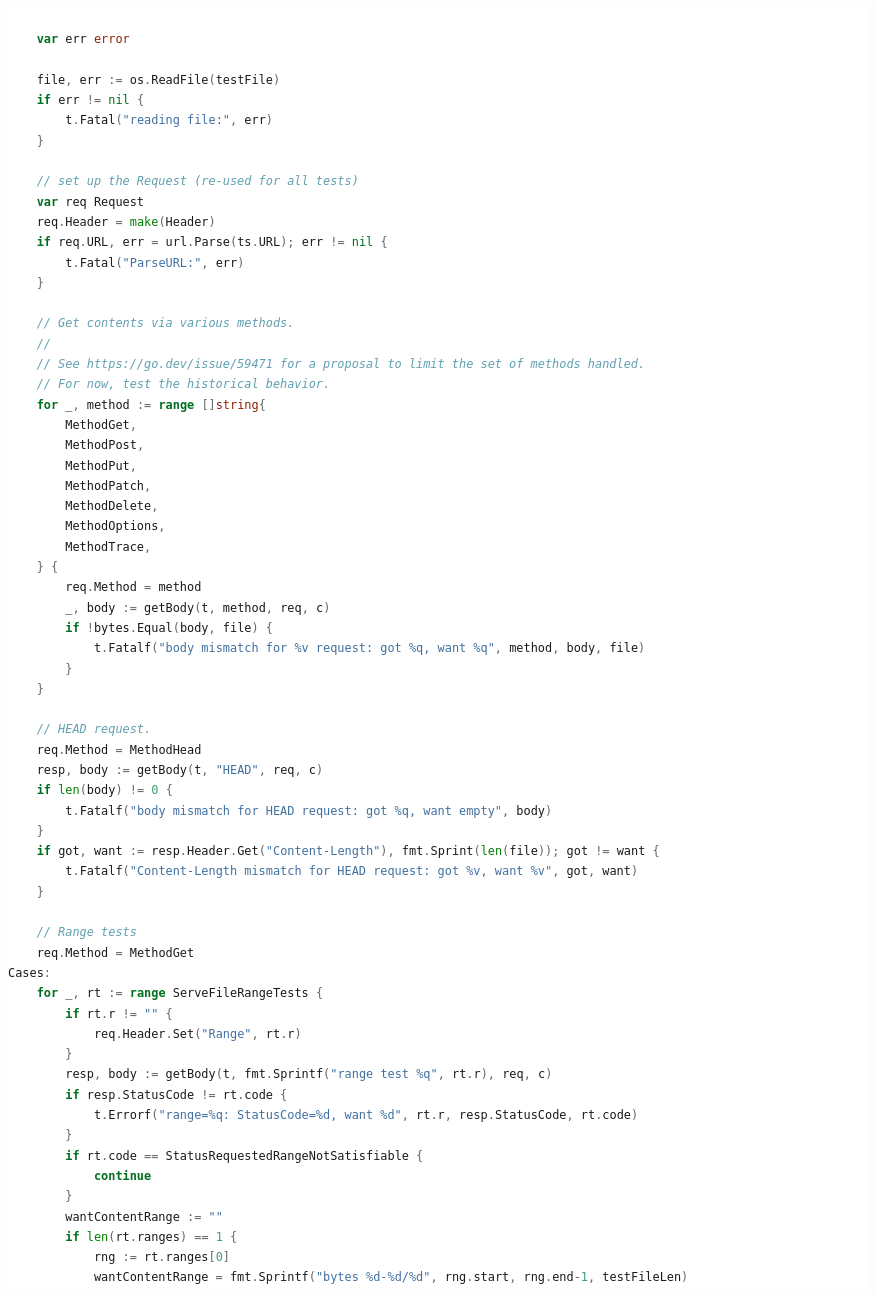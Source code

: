 ```go

	var err error

	file, err := os.ReadFile(testFile)
	if err != nil {
		t.Fatal("reading file:", err)
	}

	// set up the Request (re-used for all tests)
	var req Request
	req.Header = make(Header)
	if req.URL, err = url.Parse(ts.URL); err != nil {
		t.Fatal("ParseURL:", err)
	}

	// Get contents via various methods.
	//
	// See https://go.dev/issue/59471 for a proposal to limit the set of methods handled.
	// For now, test the historical behavior.
	for _, method := range []string{
		MethodGet,
		MethodPost,
		MethodPut,
		MethodPatch,
		MethodDelete,
		MethodOptions,
		MethodTrace,
	} {
		req.Method = method
		_, body := getBody(t, method, req, c)
		if !bytes.Equal(body, file) {
			t.Fatalf("body mismatch for %v request: got %q, want %q", method, body, file)
		}
	}

	// HEAD request.
	req.Method = MethodHead
	resp, body := getBody(t, "HEAD", req, c)
	if len(body) != 0 {
		t.Fatalf("body mismatch for HEAD request: got %q, want empty", body)
	}
	if got, want := resp.Header.Get("Content-Length"), fmt.Sprint(len(file)); got != want {
		t.Fatalf("Content-Length mismatch for HEAD request: got %v, want %v", got, want)
	}

	// Range tests
	req.Method = MethodGet
Cases:
	for _, rt := range ServeFileRangeTests {
		if rt.r != "" {
			req.Header.Set("Range", rt.r)
		}
		resp, body := getBody(t, fmt.Sprintf("range test %q", rt.r), req, c)
		if resp.StatusCode != rt.code {
			t.Errorf("range=%q: StatusCode=%d, want %d", rt.r, resp.StatusCode, rt.code)
		}
		if rt.code == StatusRequestedRangeNotSatisfiable {
			continue
		}
		wantContentRange := ""
		if len(rt.ranges) == 1 {
			rng := rt.ranges[0]
			wantContentRange = fmt.Sprintf("bytes %d-%d/%d", rng.start, rng.end-1, testFileLen)
```